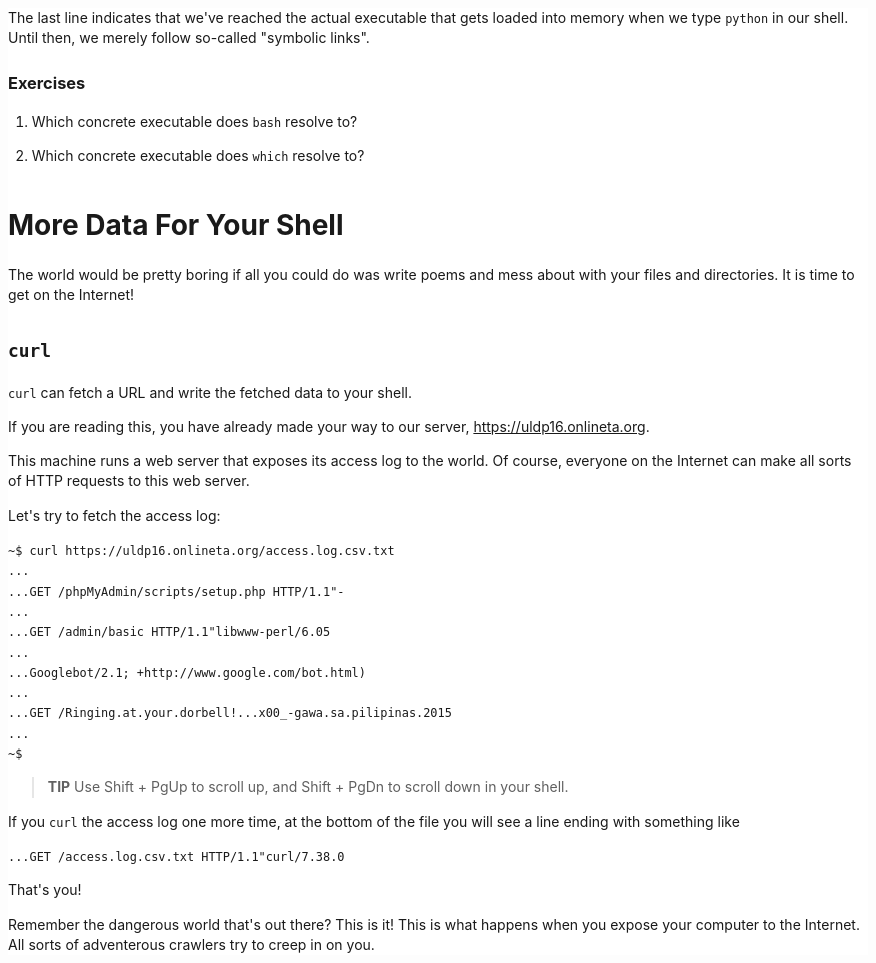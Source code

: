 The last line indicates that we've reached the actual executable that gets
loaded into memory when we type `python` in our shell. Until then, we merely
follow so-called "symbolic links".

### Exercises

1. Which concrete executable does `bash` resolve to?

2. Which concrete executable does `which` resolve to?

# More Data For Your Shell

The world would be pretty boring if all you could do was write poems and mess
about with your files and directories. It is time to get on the Internet!

## `curl`

`curl` can fetch a URL and write the fetched data to your shell.

If you are reading this, you have already made your way to our server,
https://uldp16.onlineta.org.

This machine runs a web server that exposes its access log to the world. Of
course, everyone on the Internet can make all sorts of HTTP requests to this
web server.

Let's try to fetch the access log:

~~~
~$ curl https://uldp16.onlineta.org/access.log.csv.txt
...
...GET /phpMyAdmin/scripts/setup.php HTTP/1.1"-
...
...GET /admin/basic HTTP/1.1"libwww-perl/6.05
...
...Googlebot/2.1; +http://www.google.com/bot.html)
...
...GET /Ringing.at.your.dorbell!...x00_-gawa.sa.pilipinas.2015
...
~$
~~~

> **TIP** Use Shift + PgUp to scroll up, and Shift + PgDn to scroll down in
> your shell.

If you `curl` the access log one more time, at the bottom of the file you will
see a line ending with something like

~~~
...GET /access.log.csv.txt HTTP/1.1"curl/7.38.0
~~~

That's you!

Remember the dangerous world that's out there? This is it! This is what happens
when you expose your computer to the Internet. All sorts of adventerous
crawlers try to creep in on you.
